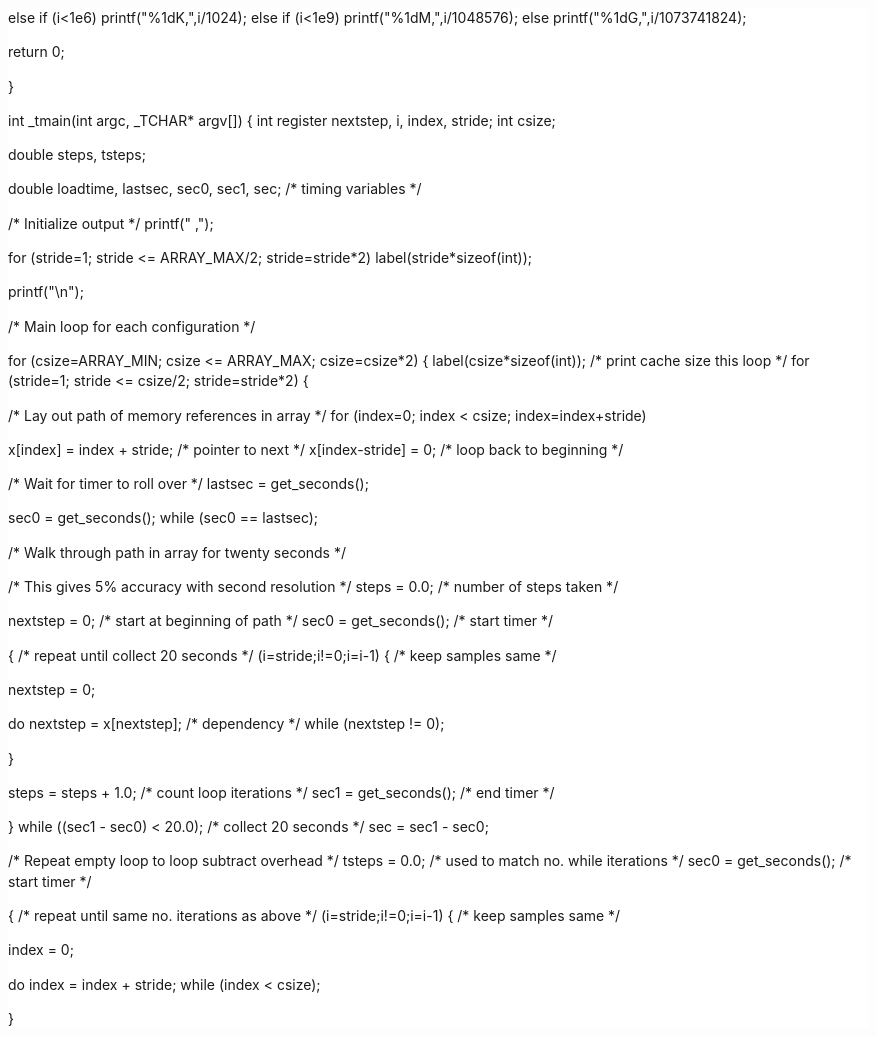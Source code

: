 else if (i&lt;1e6) printf("%1dK,",i/1024); else if (i&lt;1e9) printf("%1dM,",i/1048576); else printf("%1dG,",i/1073741824);

return 0;

}

int \_tmain(int argc, \_TCHAR\* argv\[\]) { int register nextstep, i, index, stride; int csize;

double steps, tsteps;

double loadtime, lastsec, sec0, sec1, sec; /\* timing variables \*/

/\* Initialize output \*/ printf(" ,");

for (stride=1; stride &lt;= ARRAY_MAX/2; stride=stride\*2) label(stride\*sizeof(int));

printf("\\n");

/\* Main loop for each configuration \*/

for (csize=ARRAY_MIN; csize &lt;= ARRAY_MAX; csize=csize\*2) { label(csize\*sizeof(int)); /\* print cache size this loop \*/ for (stride=1; stride &lt;= csize/2; stride=stride\*2) {

/\* Lay out path of memory references in array \*/ for (index=0; index &lt; csize; index=index+stride)

x\[index\] = index + stride; /\* pointer to next \*/ x\[index-stride\] = 0; /\* loop back to beginning \*/

/\* Wait for timer to roll over \*/ lastsec = get_seconds();

sec0 = get_seconds(); while (sec0 == lastsec);

/\* Walk through path in array for twenty seconds \*/

/\* This gives 5% accuracy with second resolution \*/ steps = 0.0; /\* number of steps taken \*/

nextstep = 0; /\* start at beginning of path \*/ sec0 = get_seconds(); /\* start timer \*/

{ /\* repeat until collect 20 seconds \*/ (i=stride;i!=0;i=i-1) { /\* keep samples same \*/

nextstep = 0;

do nextstep = x\[nextstep\]; /\* dependency \*/ while (nextstep != 0);

}

steps = steps + 1.0; /\* count loop iterations \*/ sec1 = get_seconds(); /\* end timer \*/

} while ((sec1 - sec0) &lt; 20.0); /\* collect 20 seconds \*/ sec = sec1 - sec0;

/\* Repeat empty loop to loop subtract overhead \*/ tsteps = 0.0; /\* used to match no. while iterations \*/ sec0 = get_seconds(); /\* start timer \*/

{ /\* repeat until same no. iterations as above \*/ (i=stride;i!=0;i=i-1) { /\* keep samples same \*/

index = 0;

do index = index + stride; while (index &lt; csize);

}
